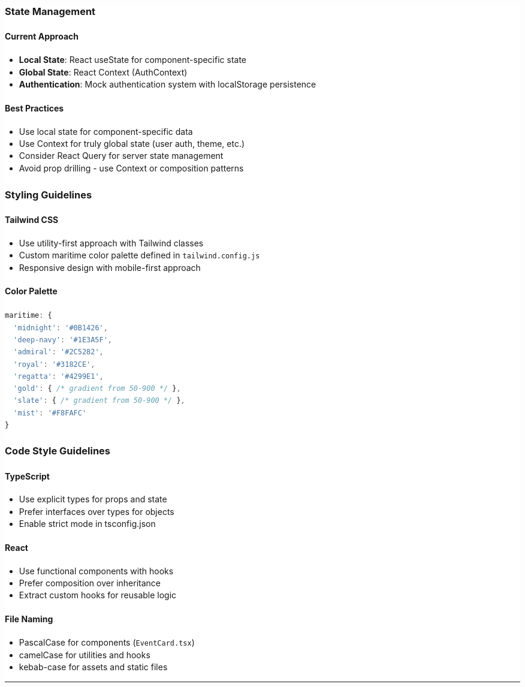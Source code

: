 ### State Management

#### Current Approach
- **Local State**: React useState for component-specific state
- **Global State**: React Context (AuthContext)
- **Authentication**: Mock authentication system with localStorage persistence

#### Best Practices
- Use local state for component-specific data
- Use Context for truly global state (user auth, theme, etc.)
- Consider React Query for server state management
- Avoid prop drilling - use Context or composition patterns

### Styling Guidelines

#### Tailwind CSS
- Use utility-first approach with Tailwind classes
- Custom maritime color palette defined in `tailwind.config.js`
- Responsive design with mobile-first approach

#### Color Palette
```javascript
maritime: {
  'midnight': '#0B1426',
  'deep-navy': '#1E3A5F',
  'admiral': '#2C5282',
  'royal': '#3182CE',
  'regatta': '#4299E1',
  'gold': { /* gradient from 50-900 */ },
  'slate': { /* gradient from 50-900 */ },
  'mist': '#F8FAFC'
}
```

### Code Style Guidelines

#### TypeScript
- Use explicit types for props and state
- Prefer interfaces over types for objects
- Enable strict mode in tsconfig.json

#### React
- Use functional components with hooks
- Prefer composition over inheritance
- Extract custom hooks for reusable logic

#### File Naming
- PascalCase for components (`EventCard.tsx`)
- camelCase for utilities and hooks
- kebab-case for assets and static files

---